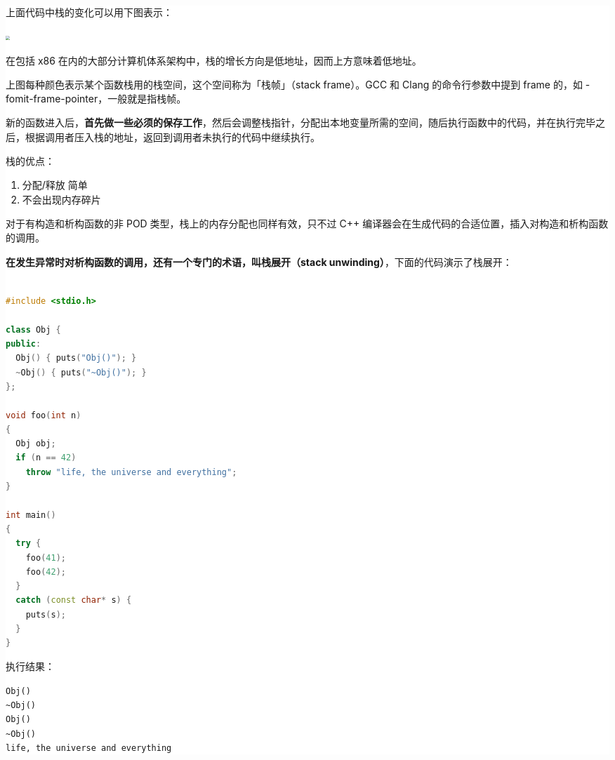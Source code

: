 上面代码中栈的变化可以用下图表示：

<img src="https://static001.geekbang.org/resource/image/6e/3b/6ef3d653af7fa6c9728ea4bea348093b.png?wh=1446*710" style="zoom: 40%;" />

在包括 x86 在内的大部分计算机体系架构中，栈的增长方向是低地址，因而上方意味着低地址。

上图每种颜色表示某个函数栈用的栈空间，这个空间称为「栈帧」（stack frame）。GCC 和 Clang 的命令行参数中提到 frame 的，如 -fomit-frame-pointer，一般就是指栈帧。

新的函数进入后，**首先做一些必须的保存工作**，然后会调整栈指针，分配出本地变量所需的空间，随后执行函数中的代码，并在执行完毕之后，根据调用者压入栈的地址，返回到调用者未执行的代码中继续执行。



栈的优点：

1.   分配/释放 简单
2.   不会出现内存碎片

对于有构造和析构函数的非 POD 类型，栈上的内存分配也同样有效，只不过 C++ 编译器会在生成代码的合适位置，插入对构造和析构函数的调用。



**在发生异常时对析构函数的调用，还有一个专门的术语，叫栈展开（stack unwinding）**，下面的代码演示了栈展开：

```cpp

#include <stdio.h>

class Obj {
public:
  Obj() { puts("Obj()"); }
  ~Obj() { puts("~Obj()"); }
};

void foo(int n)
{
  Obj obj;
  if (n == 42)
    throw "life, the universe and everything";
}

int main()
{
  try {
    foo(41);
    foo(42);
  }
  catch (const char* s) {
    puts(s);
  }
}
```

执行结果：

```
Obj()
~Obj()
Obj()
~Obj()
life, the universe and everything
```
